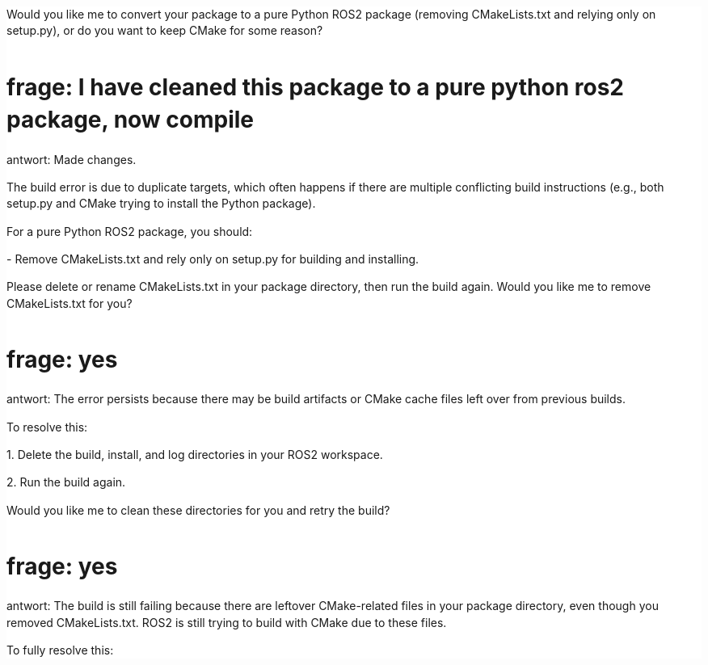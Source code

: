 

Would you like me to convert your package to a pure Python ROS2 package (removing CMakeLists.txt and relying only on setup.py), or do you want to keep CMake for some reason?



# frage: I have cleaned this package to a pure python ros2 package, now compile



antwort: Made changes.



The build error is due to duplicate targets, which often happens if there are multiple conflicting build instructions (e.g., both setup.py and CMake trying to install the Python package).



For a pure Python ROS2 package, you should:

\- Remove CMakeLists.txt and rely only on setup.py for building and installing.



Please delete or rename CMakeLists.txt in your package directory, then run the build again. Would you like me to remove CMakeLists.txt for you?



# frage: yes



antwort: The error persists because there may be build artifacts or CMake cache files left over from previous builds.



To resolve this:

1\. Delete the build, install, and log directories in your ROS2 workspace.

2\. Run the build again.



Would you like me to clean these directories for you and retry the build?



# frage: yes



antwort: The build is still failing because there are leftover CMake-related files in your package directory, even though you removed CMakeLists.txt. ROS2 is still trying to build with CMake due to these files.



To fully resolve this:
